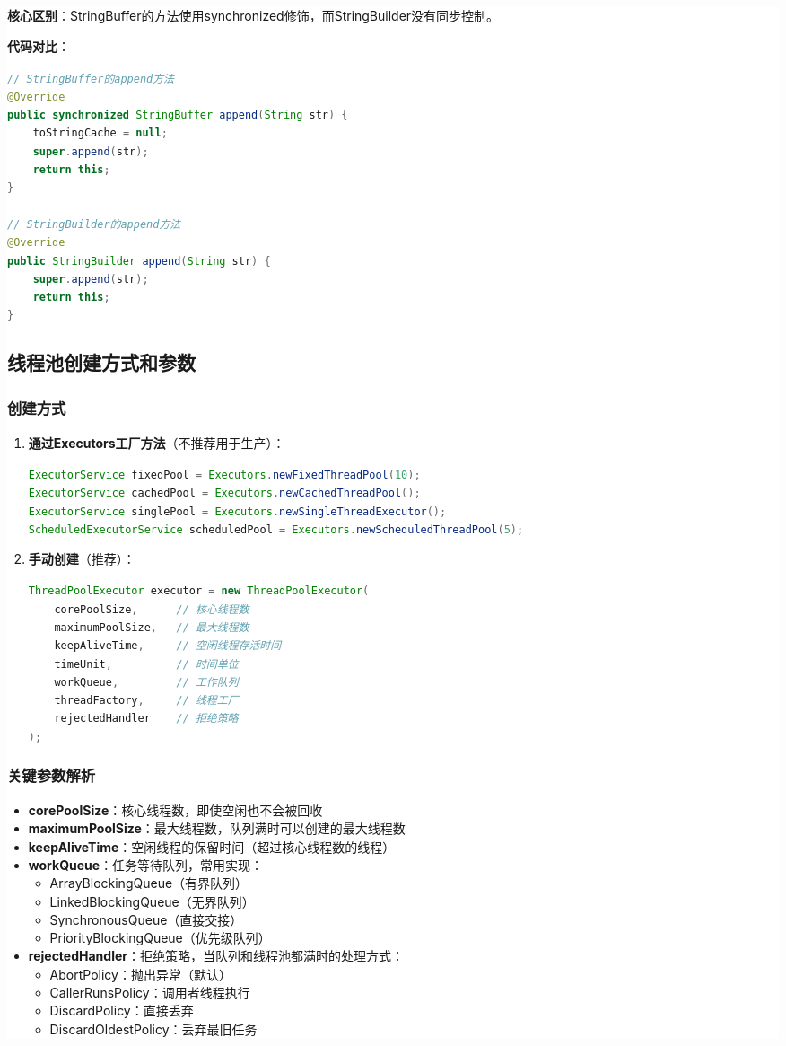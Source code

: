 **核心区别**：StringBuffer的方法使用synchronized修饰，而StringBuilder没有同步控制。

**代码对比**：
```java
// StringBuffer的append方法
@Override
public synchronized StringBuffer append(String str) {
    toStringCache = null;
    super.append(str);
    return this;
}

// StringBuilder的append方法
@Override
public StringBuilder append(String str) {
    super.append(str);
    return this;
}
```

## 线程池创建方式和参数

### 创建方式

1. **通过Executors工厂方法**（不推荐用于生产）：
   ```java
   ExecutorService fixedPool = Executors.newFixedThreadPool(10);
   ExecutorService cachedPool = Executors.newCachedThreadPool();
   ExecutorService singlePool = Executors.newSingleThreadExecutor();
   ScheduledExecutorService scheduledPool = Executors.newScheduledThreadPool(5);
   ```

2. **手动创建**（推荐）：
   ```java
   ThreadPoolExecutor executor = new ThreadPoolExecutor(
       corePoolSize,      // 核心线程数
       maximumPoolSize,   // 最大线程数
       keepAliveTime,     // 空闲线程存活时间
       timeUnit,          // 时间单位
       workQueue,         // 工作队列
       threadFactory,     // 线程工厂
       rejectedHandler    // 拒绝策略
   );
   ```

### 关键参数解析

- **corePoolSize**：核心线程数，即使空闲也不会被回收
- **maximumPoolSize**：最大线程数，队列满时可以创建的最大线程数
- **keepAliveTime**：空闲线程的保留时间（超过核心线程数的线程）
- **workQueue**：任务等待队列，常用实现：
  - ArrayBlockingQueue（有界队列）
  - LinkedBlockingQueue（无界队列）
  - SynchronousQueue（直接交接）
  - PriorityBlockingQueue（优先级队列）
- **rejectedHandler**：拒绝策略，当队列和线程池都满时的处理方式：
  - AbortPolicy：抛出异常（默认）
  - CallerRunsPolicy：调用者线程执行
  - DiscardPolicy：直接丢弃
  - DiscardOldestPolicy：丢弃最旧任务
